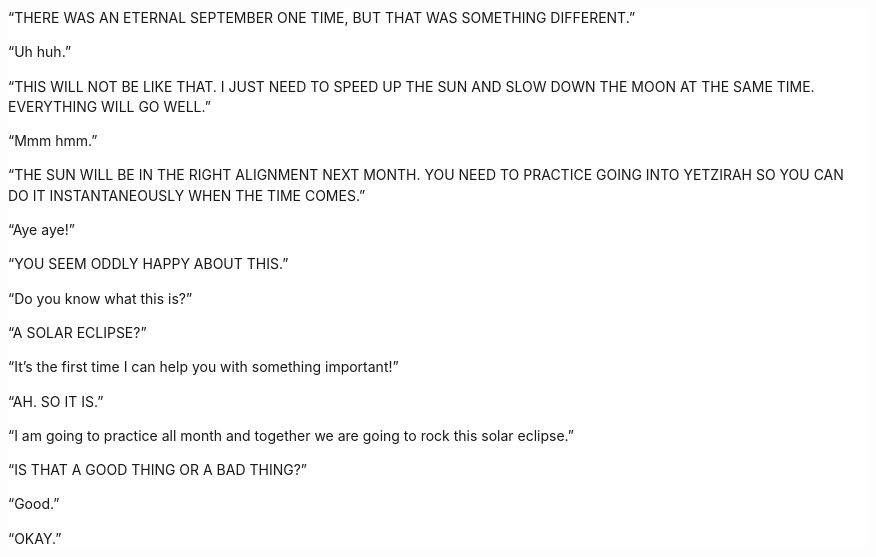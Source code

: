 “THERE WAS AN ETERNAL SEPTEMBER ONE TIME, BUT THAT WAS SOMETHING DIFFERENT.”

“Uh huh.”

“THIS WILL NOT BE LIKE THAT. I JUST NEED TO SPEED UP THE SUN AND SLOW DOWN THE MOON AT THE SAME TIME. EVERYTHING WILL GO WELL.”

“Mmm hmm.”

“THE SUN WILL BE IN THE RIGHT ALIGNMENT NEXT MONTH. YOU NEED TO PRACTICE GOING INTO YETZIRAH SO YOU CAN DO IT INSTANTANEOUSLY WHEN THE TIME COMES.”

“Aye aye!”

“YOU SEEM ODDLY HAPPY ABOUT THIS.”

“Do you know what this is?”

“A SOLAR ECLIPSE?”

“It’s the first time I can help you with something important!”

“AH. SO IT IS.”

“I am going to practice all month and together we are going to rock this solar eclipse.”

“IS THAT A GOOD THING OR A BAD THING?”

“Good.”

“OKAY.”
